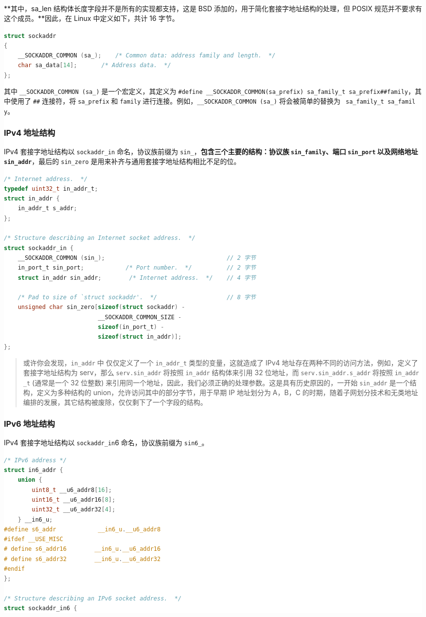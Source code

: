 **其中，sa_len 结构体长度字段并不是所有的实现都支持，这是 BSD 添加的，用于简化套接字地址结构的处理，但 POSIX 规范并不要求有这个成员。**因此，在 Linux 中定义如下，共计 16 字节。

```c
struct sockaddr
{
    __SOCKADDR_COMMON (sa_);	/* Common data: address family and length.  */
    char sa_data[14];		/* Address data.  */
};
```

其中 `__SOCKADDR_COMMON (sa_)` 是一个宏定义，其定义为 `#define __SOCKADDR_COMMON(sa_prefix) sa_family_t sa_prefix##family`，其中使用了 `##` 连接符，将 `sa_prefix` 和 `family` 进行连接。例如，`__SOCKADDR_COMMON (sa_)` 将会被简单的替换为 ` sa_family_t sa_family`。

### IPv4 地址结构

IPv4 套接字地址结构以 `sockaddr_in` 命名，协议族前缀为 `sin_`，**包含三个主要的结构：协议族 `sin_family`、端口 `sin_port` 以及网络地址 `sin_addr`**，最后的 `sin_zero` 是用来补齐与通用套接字地址结构相比不足的位。

```c
/* Internet address.  */
typedef uint32_t in_addr_t;
struct in_addr {
    in_addr_t s_addr;
};

/* Structure describing an Internet socket address.  */
struct sockaddr_in {
    __SOCKADDR_COMMON (sin_);									// 2 字节
    in_port_t sin_port;            /* Port number.  */			// 2 字节
    struct in_addr sin_addr;        /* Internet address.  */	// 4 字节

    /* Pad to size of `struct sockaddr'.  */					// 8 字节
    unsigned char sin_zero[sizeof(struct sockaddr) -
                           __SOCKADDR_COMMON_SIZE -
                           sizeof(in_port_t) -
                           sizeof(struct in_addr)];
};
```

> 或许你会发现，`in_addr` 中 仅仅定义了一个 `in_addr_t` 类型的变量，这就造成了 IPv4 地址存在两种不同的访问方法，例如，定义了套接字地址结构为 serv，那么 `serv.sin_addr` 将按照 `in_addr` 结构体来引用 32 位地址，而 `serv.sin_addr.s_addr` 将按照 `in_addr_t` (通常是一个 32 位整数) 来引用同一个地址，因此，我们必须正确的处理参数。这是具有历史原因的，一开始 `sin_addr` 是一个结构，定义为多种结构的 union，允许访问其中的部分字节，用于早期 IP 地址划分为 A，B，C 的时期，随着子网划分技术和无类地址编排的发展，其它结构被废除，仅仅剩下了一个字段的结构。

### IPv6 地址结构

IPv4 套接字地址结构以 `sockaddr_in`6 命名，协议族前缀为 `sin6_`。

```c
/* IPv6 address */
struct in6_addr {
    union {
        uint8_t __u6_addr8[16];
        uint16_t __u6_addr16[8];
        uint32_t __u6_addr32[4];
    } __in6_u;
#define s6_addr            __in6_u.__u6_addr8
#ifdef __USE_MISC
# define s6_addr16        __in6_u.__u6_addr16
# define s6_addr32        __in6_u.__u6_addr32
#endif
};

/* Structure describing an IPv6 socket address.  */
struct sockaddr_in6 {
```